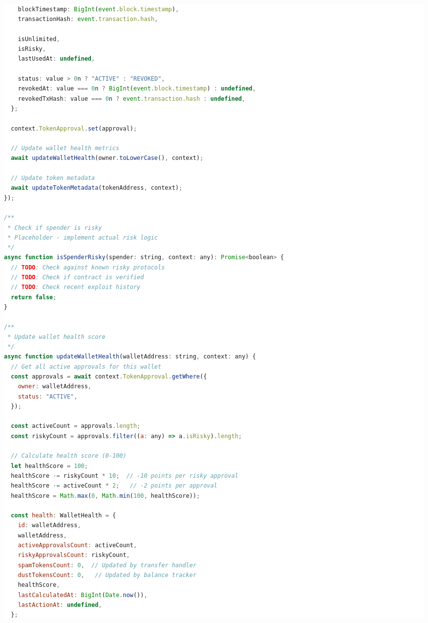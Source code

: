 ```javascript
    blockTimestamp: BigInt(event.block.timestamp),
    transactionHash: event.transaction.hash,
    
    isUnlimited,
    isRisky,
    lastUsedAt: undefined,
    
    status: value > 0n ? "ACTIVE" : "REVOKED",
    revokedAt: value === 0n ? BigInt(event.block.timestamp) : undefined,
    revokedTxHash: value === 0n ? event.transaction.hash : undefined,
  };

  context.TokenApproval.set(approval);

  // Update wallet health metrics
  await updateWalletHealth(owner.toLowerCase(), context);
  
  // Update token metadata
  await updateTokenMetadata(tokenAddress, context);
});

/**
 * Check if spender is risky
 * Placeholder - implement actual risk logic
 */
async function isSpenderRisky(spender: string, context: any): Promise<boolean> {
  // TODO: Check against known risky protocols
  // TODO: Check if contract is verified
  // TODO: Check recent exploit history
  return false;
}

/**
 * Update wallet health score
 */
async function updateWalletHealth(walletAddress: string, context: any) {
  // Get all active approvals for this wallet
  const approvals = await context.TokenApproval.getWhere({
    owner: walletAddress,
    status: "ACTIVE",
  });

  const activeCount = approvals.length;
  const riskyCount = approvals.filter((a: any) => a.isRisky).length;

  // Calculate health score (0-100)
  let healthScore = 100;
  healthScore -= riskyCount * 10;  // -10 points per risky approval
  healthScore -= activeCount * 2;   // -2 points per approval
  healthScore = Math.max(0, Math.min(100, healthScore));

  const health: WalletHealth = {
    id: walletAddress,
    walletAddress,
    activeApprovalsCount: activeCount,
    riskyApprovalsCount: riskyCount,
    spamTokensCount: 0,  // Updated by transfer handler
    dustTokensCount: 0,   // Updated by balance tracker
    healthScore,
    lastCalculatedAt: BigInt(Date.now()),
    lastActionAt: undefined,
  };

```